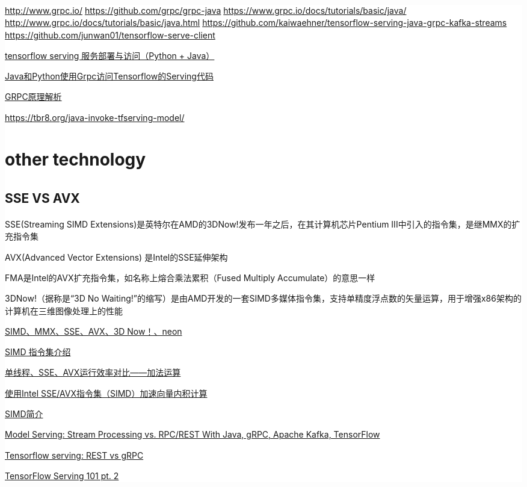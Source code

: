 http://www.grpc.io/
https://github.com/grpc/grpc-java
https://www.grpc.io/docs/tutorials/basic/java/
http://www.grpc.io/docs/tutorials/basic/java.html
https://github.com/kaiwaehner/tensorflow-serving-java-grpc-kafka-streams
https://github.com/junwan01/tensorflow-serve-client

[tensorflow serving 服务部署与访问（Python + Java）](https://blog.csdn.net/shin627077/article/details/78592729)

[Java和Python使用Grpc访问Tensorflow的Serving代码](http://www.manongjc.com/article/110876.html)

[GRPC原理解析](https://www.iteye.com/blog/shift-alt-ctrl-2292862)

https://tbr8.org/java-invoke-tfserving-model/

# other technology

## SSE VS AVX

SSE(Streaming SIMD Extensions)是英特尔在AMD的3DNow!发布一年之后，在其计算机芯片Pentium III中引入的指令集，是继MMX的扩充指令集

AVX(Advanced Vector Extensions) 是Intel的SSE延伸架构

FMA是Intel的AVX扩充指令集，如名称上熔合乘法累积（Fused Multiply Accumulate）的意思一样

3DNow!（据称是“3D No Waiting!”的缩写）是由AMD开发的一套SIMD多媒体指令集，支持单精度浮点数的矢量运算，用于增强x86架构的计算机在三维图像处理上的性能

[SIMD、MMX、SSE、AVX、3D Now！、neon](https://blog.csdn.net/conowen/article/details/7255920)

[SIMD 指令集介绍](https://blog.csdn.net/woxiaohahaa/article/details/51014425)

[单线程、SSE、AVX运行效率对比——加法运算](https://blog.csdn.net/samylee/article/details/88874899)

[使用Intel SSE/AVX指令集（SIMD）加速向量内积计算](https://zhoujianshi.github.io/articles/2017/%E4%BD%BF%E7%94%A8Intel%20SSE-AVX%E6%8C%87%E4%BB%A4%E9%9B%86%EF%BC%88SIMD%EF%BC%89%E5%8A%A0%E9%80%9F%E5%90%91%E9%87%8F%E5%86%85%E7%A7%AF%E8%AE%A1%E7%AE%97/index.html)

[SIMD简介](https://zhuanlan.zhihu.com/p/55327037)

[Model Serving: Stream Processing vs. RPC/REST With Java, gRPC, Apache Kafka, TensorFlow](https://dzone.com/articles/model-serving-stream-processing-vs-rpc-rest-with-j)

[Tensorflow serving: REST vs gRPC](https://medium.com/@avidaneran/tensorflow-serving-rest-vs-grpc-e8cef9d4ff62)

[TensorFlow Serving 101 pt. 2](https://medium.com/epigramai/tensorflow-serving-101-pt-2-682eaf7469e7)
